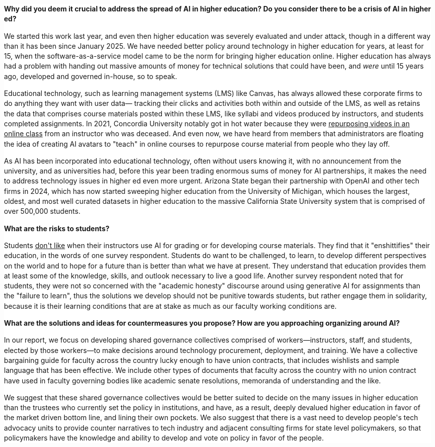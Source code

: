 **Why did you deem it crucial to address the spread of AI in higher education? Do you consider there to be a crisis of AI in higher ed?**

We started this work last year, and even then higher education was severely evaluated and under attack, though in a different way than it has been since January 2025. We have needed better policy around technology in higher education for years, at least for 15, when the software-as-a-service model came to be the norm for bringing higher education online. Higher education has always had a problem with handing out massive amounts of money for technical solutions that could have been, and *were* until 15 years ago, developed and governed in-house, so to speak.

Educational technology, such as learning management systems (LMS) like Canvas, has always allowed these corporate firms to do anything they want with user data— tracking their clicks and activities both within and outside of the LMS, as well as retains the data that comprises course materials posted within these LMS, like syllabi and videos produced by instructors, and students completed assignments. In 2021, Concordia University notably got in hot water because they were [repurposing videos in an online class](https://slate.com/technology/2021/01/dead-professor-teaching-online-class.html) from an instructor who was deceased. And even now, we have heard from members that administrators are floating the idea of creating AI avatars to "teach" in online courses to repurpose course material from people who they lay off.

As AI has been incorporated into educational technology, often without users knowing it, with no announcement from the university, and as universities had, before this year been trading enormous sums of money for AI partnerships, it makes the need to address technology issues in higher ed even more urgent. Arizona State began their partnership with OpenAI and other tech firms in 2024, which has now started sweeping higher education from the University of Michigan, which houses the largest, oldest, and most well curated datasets in higher education to the massive California State University system that is comprised of over 500,000 students.

**What are the risks to students?**

Students [don't like](https://www.nytimes.com/2025/05/14/technology/chatgpt-college-professors.html) when their instructors use AI for grading or for developing course materials. They find that it "enshittifies" their education, in the words of one survey respondent. Students do want to be challenged, to learn, to develop different perspectives on the world and to hope for a future than is better than what we have at present. They understand that education provides them at least some of the knowledge, skills, and outlook necessary to live a good life. Another survey respondent noted that for students, they were not so concerned with the "academic honesty" discourse around using generative AI for assignments than the "failure to learn", thus the solutions we develop should not be punitive towards students, but rather engage them in solidarity, because it is their learning conditions that are at stake as much as our faculty working conditions are.

**What are the solutions and ideas for countermeasures you propose? How are you approaching organizing around AI?**

In our report, we focus on developing shared governance collectives comprised of workers—instructors, staff, and students, elected by those workers—to make decisions around technology procurement, deployment, and training. We have a collective bargaining guide for faculty across the country lucky enough to have union contracts, that includes wishlists and sample language that has been effective. We include other types of documents that faculty across the country with no union contract have used in faculty governing bodies like academic senate resolutions, memoranda of understanding and the like.

We suggest that these shared governance collectives would be better suited to decide on the many issues in higher education than the trustees who currently set the policy in institutions, and have, as a result, deeply devalued higher education in favor of the market driven bottom line, and lining their own pockets. We also suggest that there is a vast need to develop people's tech advocacy units to provide counter narratives to tech industry and adjacent consulting firms for state level policymakers, so that policymakers have the knowledge and ability to develop and vote on policy in favor of the people.

